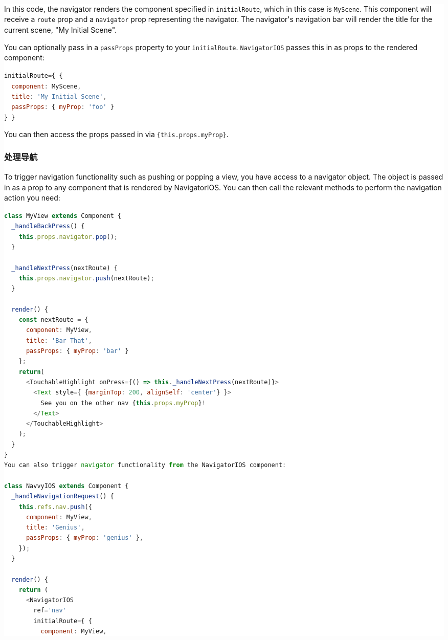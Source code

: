 In this code, the navigator renders the component specified in `initialRoute`, which in this case is `MyScene`. This component will receive a `route` prop and a `navigator` prop representing the navigator. The navigator's navigation bar will render the title for the current scene, "My Initial Scene".

You can optionally pass in a `passProps` property to your `initialRoute`. `NavigatorIOS` passes this in as props to the rendered component:

```js
initialRoute={ {
  component: MyScene,
  title: 'My Initial Scene',
  passProps: { myProp: 'foo' }
} }
```

You can then access the props passed in via `{this.props.myProp}`.

### 处理导航

To trigger navigation functionality such as pushing or popping a view, you have access to a navigator object. The object is passed in as a prop to any component that is rendered by NavigatorIOS. You can then call the relevant methods to perform the navigation action you need:

```js
class MyView extends Component {
  _handleBackPress() {
    this.props.navigator.pop();
  }

  _handleNextPress(nextRoute) {
    this.props.navigator.push(nextRoute);
  }

  render() {
    const nextRoute = {
      component: MyView,
      title: 'Bar That',
      passProps: { myProp: 'bar' }
    };
    return(
      <TouchableHighlight onPress={() => this._handleNextPress(nextRoute)}>
        <Text style={ {marginTop: 200, alignSelf: 'center'} }>
          See you on the other nav {this.props.myProp}!
        </Text>
      </TouchableHighlight>
    );
  }
}
You can also trigger navigator functionality from the NavigatorIOS component:

class NavvyIOS extends Component {
  _handleNavigationRequest() {
    this.refs.nav.push({
      component: MyView,
      title: 'Genius',
      passProps: { myProp: 'genius' },
    });
  }

  render() {
    return (
      <NavigatorIOS
        ref='nav'
        initialRoute={ {
          component: MyView,
```